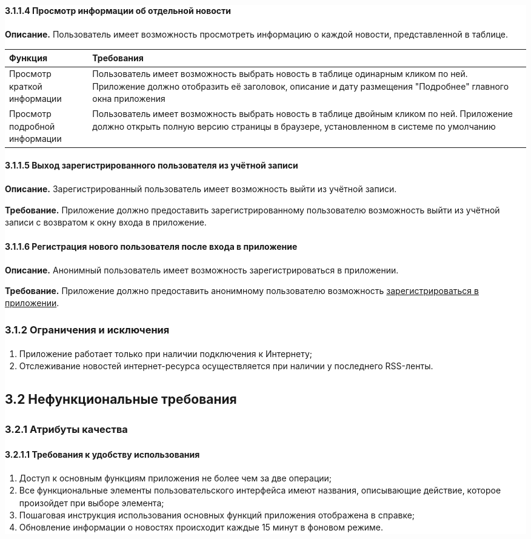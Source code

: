 
<a name="view_information_about_an_individual_newsletter"/>

#### 3.1.1.4 Просмотр информации об отдельной новости
**Описание.** Пользователь имеет возможность просмотреть информацию о каждой новости, представленной в таблице.

| Функция | Требования | 
|:---|:---|
| Просмотр краткой информации | Пользователь имеет возможность выбрать новость в таблице одинарным кликом по ней. Приложение должно отобразить её заголовок, описание и дату размещения "Подробнее" главного окна приложения |
| Просмотр подробной информации | Пользователь имеет возможность выбрать новость в таблице двойным кликом по ней. Приложение должно открыть полную версию страницы в браузере, установленном в системе по умолчанию |

<a name="active_user_change"/>

#### 3.1.1.5 Выход зарегистрированного пользователя из учётной записи
**Описание.** Зарегистрированный пользователь имеет возможность выйти из учётной записи.

**Требование.** Приложение должно предоставить зарегистрированному пользователю возможность выйти из учётной записи с возвратом к окну входа в приложение.

<a name="add_new_user"/>

#### 3.1.1.6 Регистрация нового пользователя после входа в приложение
**Описание.** Анонимный пользователь имеет возможность зарегистрироваться в приложении.

**Требование.** Приложение должно предоставить анонимному пользователю возможность [зарегистрироваться в приложении](#registration_requirements). 

<a name="restrictions_and_exclusions"/>

### 3.1.2 Ограничения и исключения
1. Приложение работает только при наличии подключения к Интернету;
2. Отслеживание новостей интернет-ресурса осуществляется при наличии у последнего RSS-ленты. 

<a name="non-functional_requirements"/>

## 3.2 Нефункциональные требования

<a name="quality_attributes"/>

### 3.2.1 Атрибуты качества

<a name="requirements_for_ease_of_use"/>

#### 3.2.1.1 Требования к удобству использования
1. Доступ к основным функциям приложения не более чем за две операции;
2. Все функциональные элементы пользовательского интерфейса имеют названия, описывающие действие, которое произойдет при выборе элемента;
3. Пошаговая инструкция использования основных функций приложения отображена в справке;
4. Обновление информации о новостях происходит каждые 15 минут в фоновом режиме.

<a name="security_requirements"/>
